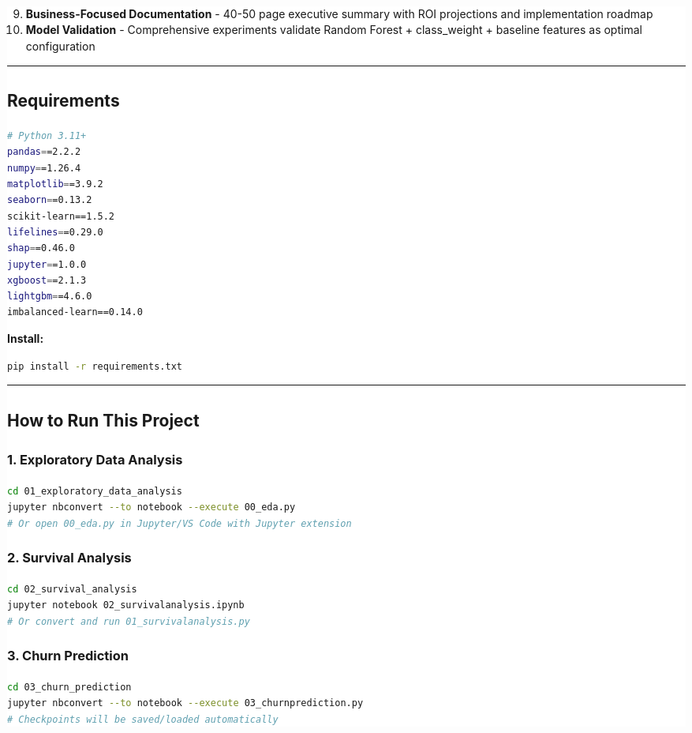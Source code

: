 9. **Business-Focused Documentation** - 40-50 page executive summary with ROI projections and implementation roadmap
10. **Model Validation** - Comprehensive experiments validate Random Forest + class_weight + baseline features as optimal configuration

---

## Requirements

```bash
# Python 3.11+
pandas==2.2.2
numpy==1.26.4
matplotlib==3.9.2
seaborn==0.13.2
scikit-learn==1.5.2
lifelines==0.29.0
shap==0.46.0
jupyter==1.0.0
xgboost==2.1.3
lightgbm==4.6.0
imbalanced-learn==0.14.0
```

**Install:**
```bash
pip install -r requirements.txt
```

---

## How to Run This Project

### 1. Exploratory Data Analysis
```bash
cd 01_exploratory_data_analysis
jupyter nbconvert --to notebook --execute 00_eda.py
# Or open 00_eda.py in Jupyter/VS Code with Jupyter extension
```

### 2. Survival Analysis
```bash
cd 02_survival_analysis
jupyter notebook 02_survivalanalysis.ipynb
# Or convert and run 01_survivalanalysis.py
```

### 3. Churn Prediction
```bash
cd 03_churn_prediction
jupyter nbconvert --to notebook --execute 03_churnprediction.py
# Checkpoints will be saved/loaded automatically
```
